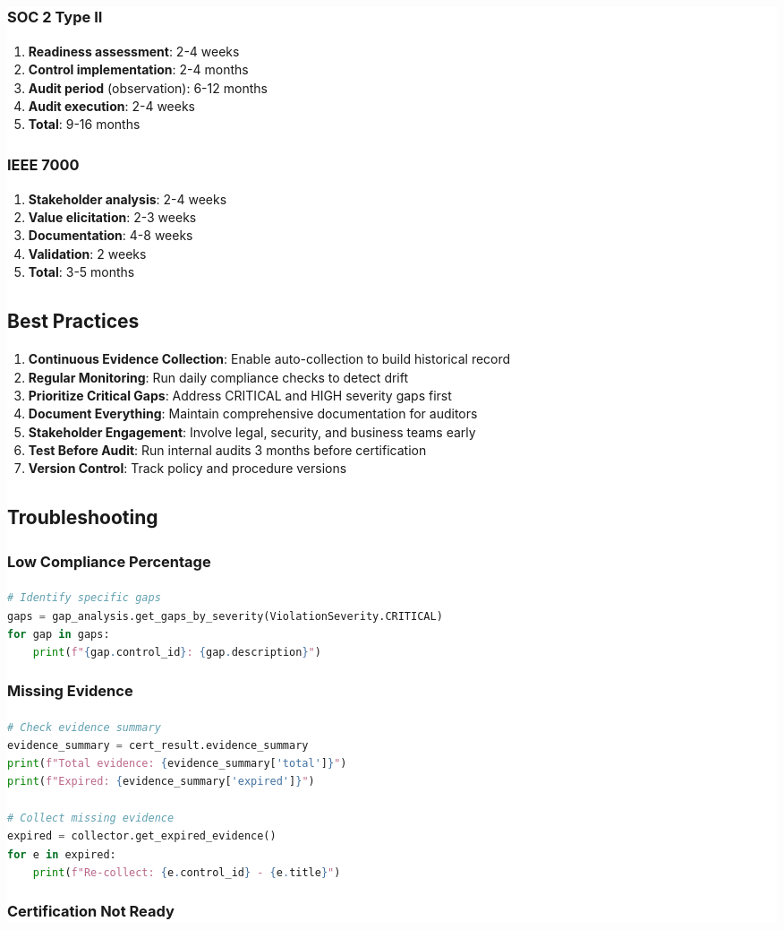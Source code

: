 ### SOC 2 Type II
1. **Readiness assessment**: 2-4 weeks
2. **Control implementation**: 2-4 months
3. **Audit period** (observation): 6-12 months
4. **Audit execution**: 2-4 weeks
5. **Total**: 9-16 months

### IEEE 7000
1. **Stakeholder analysis**: 2-4 weeks
2. **Value elicitation**: 2-3 weeks
3. **Documentation**: 4-8 weeks
4. **Validation**: 2 weeks
5. **Total**: 3-5 months

## Best Practices

1. **Continuous Evidence Collection**: Enable auto-collection to build historical record
2. **Regular Monitoring**: Run daily compliance checks to detect drift
3. **Prioritize Critical Gaps**: Address CRITICAL and HIGH severity gaps first
4. **Document Everything**: Maintain comprehensive documentation for auditors
5. **Stakeholder Engagement**: Involve legal, security, and business teams early
6. **Test Before Audit**: Run internal audits 3 months before certification
7. **Version Control**: Track policy and procedure versions

## Troubleshooting

### Low Compliance Percentage

```python
# Identify specific gaps
gaps = gap_analysis.get_gaps_by_severity(ViolationSeverity.CRITICAL)
for gap in gaps:
    print(f"{gap.control_id}: {gap.description}")
```

### Missing Evidence

```python
# Check evidence summary
evidence_summary = cert_result.evidence_summary
print(f"Total evidence: {evidence_summary['total']}")
print(f"Expired: {evidence_summary['expired']}")

# Collect missing evidence
expired = collector.get_expired_evidence()
for e in expired:
    print(f"Re-collect: {e.control_id} - {e.title}")
```

### Certification Not Ready
